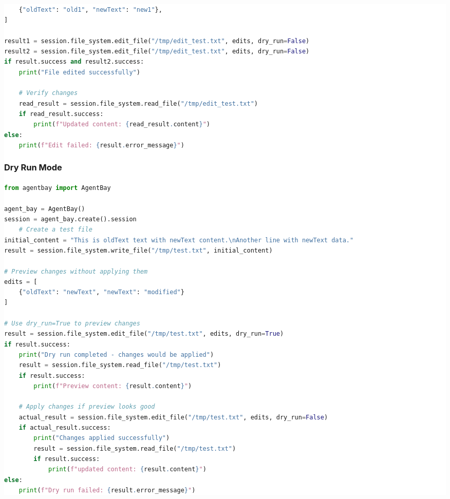 ```python
    {"oldText": "old1", "newText": "new1"},
]

result1 = session.file_system.edit_file("/tmp/edit_test.txt", edits, dry_run=False)
result2 = session.file_system.edit_file("/tmp/edit_test.txt", edits, dry_run=False)
if result.success and result2.success:
    print("File edited successfully")

    # Verify changes
    read_result = session.file_system.read_file("/tmp/edit_test.txt")
    if read_result.success:
        print(f"Updated content: {read_result.content}")
else:
    print(f"Edit failed: {result.error_message}")

```

### Dry Run Mode

```python
from agentbay import AgentBay

agent_bay = AgentBay()
session = agent_bay.create().session
    # Create a test file
initial_content = "This is oldText text with newText content.\nAnother line with newText data."
result = session.file_system.write_file("/tmp/test.txt", initial_content)

# Preview changes without applying them
edits = [
    {"oldText": "newText", "newText": "modified"}
]

# Use dry_run=True to preview changes
result = session.file_system.edit_file("/tmp/test.txt", edits, dry_run=True)
if result.success:
    print("Dry run completed - changes would be applied")
    result = session.file_system.read_file("/tmp/test.txt")
    if result.success:
        print(f"Preview content: {result.content}")

    # Apply changes if preview looks good
    actual_result = session.file_system.edit_file("/tmp/test.txt", edits, dry_run=False)
    if actual_result.success:
        print("Changes applied successfully")
        result = session.file_system.read_file("/tmp/test.txt")
        if result.success:
            print(f"updated content: {result.content}")
else:
    print(f"Dry run failed: {result.error_message}")
```
